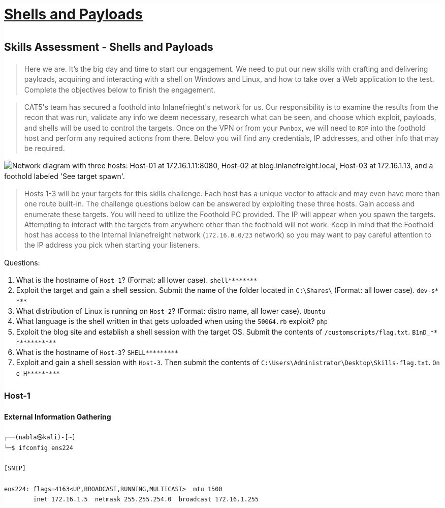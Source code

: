 # [Shells and Payloads](https://academy.hackthebox.com/module/details/115)

## Skills Assessment - Shells and Payloads

> Here we are. It’s the big day and time to start our engagement. We need to put our new skills with crafting and delivering payloads, acquiring and interacting with a shell on Windows and Linux, and how to take over a Web application to the test. Complete the objectives below to finish the engagement.

> CAT5's team has secured a foothold into Inlanefrieght's network for us. Our responsibility is to examine the results from the recon that was run, validate any info we deem necessary, research what can be seen, and choose which exploit, payloads, and shells will be used to control the targets. Once on the VPN or from your `Pwnbox`, we will need to `RDP` into the foothold host and perform any required actions from there. Below you will find any credentials, IP addresses, and other info that may be required.

![Network diagram with three hosts: Host-01 at 172.16.1.11:8080, Host-02 at blog.inlanefreight.local, Host-03 at 172.16.1.13, and a foothold labeled 'See target spawn'.](https://academy.hackthebox.com/storage/modules/115/challenge-map.png)

> Hosts 1-3 will be your targets for this skills challenge. Each host has a unique vector to attack and may even have more than one route built-in. The challenge questions below can be answered by exploiting these three hosts. Gain access and enumerate these targets. You will need to utilize the Foothold PC provided. The IP will appear when you spawn the targets. Attempting to interact with the targets from anywhere other than the foothold will not work. Keep in mind that the Foothold host has access to the Internal Inlanefreight network (`172.16.0.0/23` network) so you may want to pay careful attention to the IP address you pick when starting your listeners.

Questions:
1. What is the hostname of `Host-1`? (Format: all lower case). `shell********`
2. Exploit the target and gain a shell session. Submit the name of the folder located in `C:\Shares\` (Format: all lower case). `dev-s****`
3. What distribution of Linux is running on `Host-2`? (Format: distro name, all lower case). `Ubuntu`
4. What language is the shell written in that gets uploaded when using the `50064.rb` exploit? `php`
5. Exploit the blog site and establish a shell session with the target OS. Submit the contents of `/customscripts/flag.txt`. `B1nD_*************`
6. What is the hostname of `Host-3`? `SHELL*********`
7. Exploit and gain a shell session with `Host-3`. Then submit the contents of `C:\Users\Administrator\Desktop\Skills-flag.txt`. `One-H*********`

### Host-1

#### External Information Gathering

```
┌──(nabla㉿kali)-[~]
└─$ ifconfig ens224

[SNIP]

ens224: flags=4163<UP,BROADCAST,RUNNING,MULTICAST>  mtu 1500
        inet 172.16.1.5  netmask 255.255.254.0  broadcast 172.16.1.255
```
